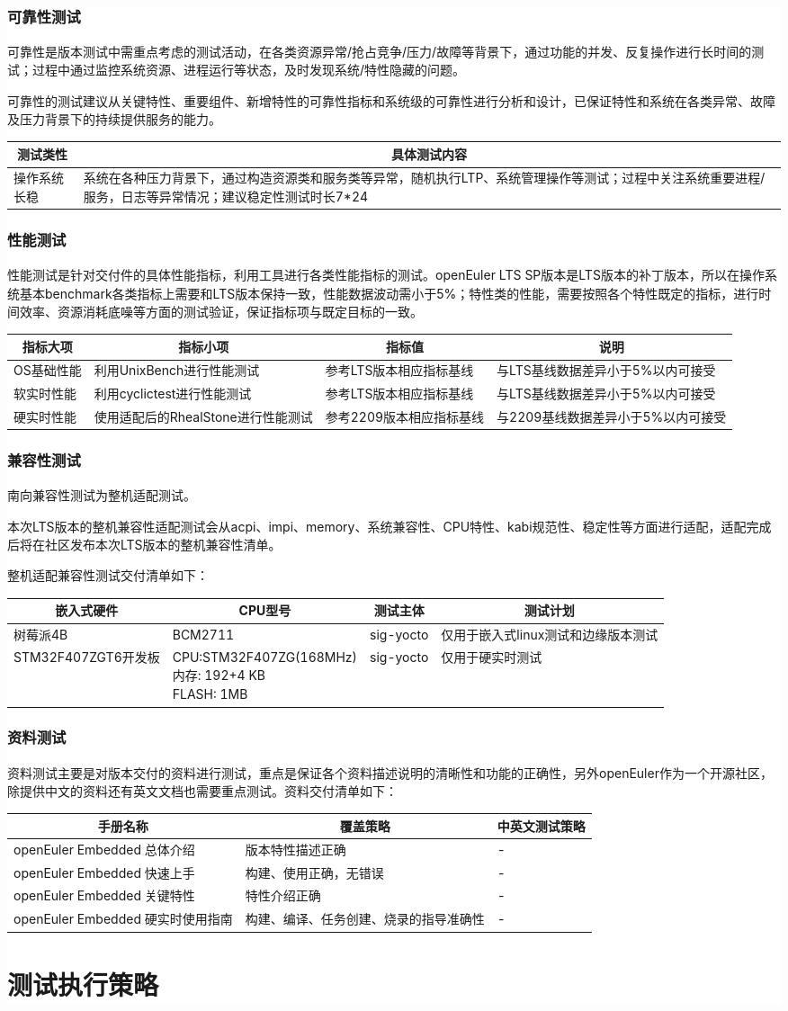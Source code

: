 ### 可靠性测试

可靠性是版本测试中需重点考虑的测试活动，在各类资源异常/抢占竞争/压力/故障等背景下，通过功能的并发、反复操作进行长时间的测试；过程中通过监控系统资源、进程运行等状态，及时发现系统/特性隐藏的问题。

可靠性的测试建议从关键特性、重要组件、新增特性的可靠性指标和系统级的可靠性进行分析和设计，已保证特性和系统在各类异常、故障及压力背景下的持续提供服务的能力。

| 测试类性     | 具体测试内容                                                 |
| ------------ | ------------------------------------------------------------ |
| 操作系统长稳 | 系统在各种压力背景下，通过构造资源类和服务类等异常，随机执行LTP、系统管理操作等测试；过程中关注系统重要进程/服务，日志等异常情况；建议稳定性测试时长7\*24 |

### 性能测试

性能测试是针对交付件的具体性能指标，利用工具进行各类性能指标的测试。openEuler LTS SP版本是LTS版本的补丁版本，所以在操作系统基本benchmark各类指标上需要和LTS版本保持一致，性能数据波动需小于5%；特性类的性能，需要按照各个特性既定的指标，进行时间效率、资源消耗底噪等方面的测试验证，保证指标项与既定目标的一致。

| **指标大项** | **指标小项**                                                                               | **指标值**              | **说明**                          |
|--------------|--------------------------------------------------------------------------------------------|-------------------------|-----------------------------------|
| OS基础性能   | 利用UnixBench进行性能测试 | 参考LTS版本相应指标基线 | 与LTS基线数据差异小于5%以内可接受 |
| 软实时性能   | 利用cyclictest进行性能测试 | 参考LTS版本相应指标基线 | 与LTS基线数据差异小于5%以内可接受 |
| 硬实时性能   | 使用适配后的RhealStone进行性能测试 | 参考2209版本相应指标基线 | 与2209基线数据差异小于5%以内可接受 |

### 兼容性测试

南向兼容性测试为整机适配测试。

本次LTS版本的整机兼容性适配测试会从acpi、impi、memory、系统兼容性、CPU特性、kabi规范性、稳定性等方面进行适配，适配完成后将在社区发布本次LTS版本的整机兼容性清单。

整机适配兼容性测试交付清单如下：

| **嵌入式硬件**  | **CPU型号**  | **测试主体** | **测试计划** |
|--|--|--|--|
| 树莓派4B | BCM2711 | sig-yocto | 仅用于嵌入式linux测试和边缘版本测试 |
| STM32F407ZGT6开发板 | CPU:STM32F407ZG(168MHz) <br />内存: 192+4 KB<br />FLASH: 1MB | sig-yocto | 仅用于硬实时测试 |

### 资料测试

资料测试主要是对版本交付的资料进行测试，重点是保证各个资料描述说明的清晰性和功能的正确性，另外openEuler作为一个开源社区，除提供中文的资料还有英文文档也需要重点测试。资料交付清单如下：

| **手册名称**       | **覆盖策略**                                | **中英文测试策略** |
|------------------|--------------------------------------------|------------------|
| openEuler Embedded 总体介绍 | 版本特性描述正确 | -   |
| openEuler Embedded 快速上手 | 构建、使用正确，无错误 | -   |
| openEuler Embedded 关键特性 | 特性介绍正确 | -   |
| openEuler Embedded 硬实时使用指南 | 构建、编译、任务创建、烧录的指导准确性 | - |

# 测试执行策略
